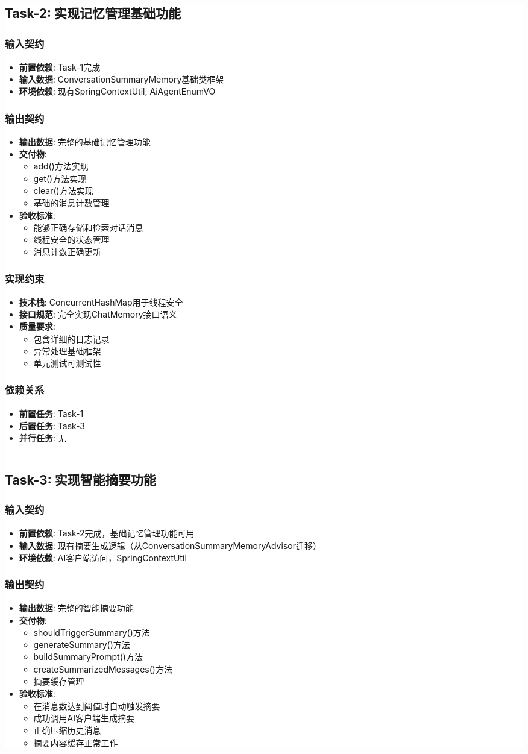 ## Task-2: 实现记忆管理基础功能

### 输入契约
- **前置依赖**: Task-1完成
- **输入数据**: ConversationSummaryMemory基础类框架
- **环境依赖**: 现有SpringContextUtil, AiAgentEnumVO

### 输出契约
- **输出数据**: 完整的基础记忆管理功能
- **交付物**:
  - add()方法实现
  - get()方法实现
  - clear()方法实现
  - 基础的消息计数管理
- **验收标准**:
  - 能够正确存储和检索对话消息
  - 线程安全的状态管理
  - 消息计数正确更新

### 实现约束
- **技术栈**: ConcurrentHashMap用于线程安全
- **接口规范**: 完全实现ChatMemory接口语义
- **质量要求**: 
  - 包含详细的日志记录
  - 异常处理基础框架
  - 单元测试可测试性

### 依赖关系
- **前置任务**: Task-1
- **后置任务**: Task-3
- **并行任务**: 无

---

## Task-3: 实现智能摘要功能

### 输入契约
- **前置依赖**: Task-2完成，基础记忆管理功能可用
- **输入数据**: 现有摘要生成逻辑（从ConversationSummaryMemoryAdvisor迁移）
- **环境依赖**: AI客户端访问，SpringContextUtil

### 输出契约
- **输出数据**: 完整的智能摘要功能
- **交付物**:
  - shouldTriggerSummary()方法
  - generateSummary()方法
  - buildSummaryPrompt()方法
  - createSummarizedMessages()方法
  - 摘要缓存管理
- **验收标准**:
  - 在消息数达到阈值时自动触发摘要
  - 成功调用AI客户端生成摘要
  - 正确压缩历史消息
  - 摘要内容缓存正常工作
